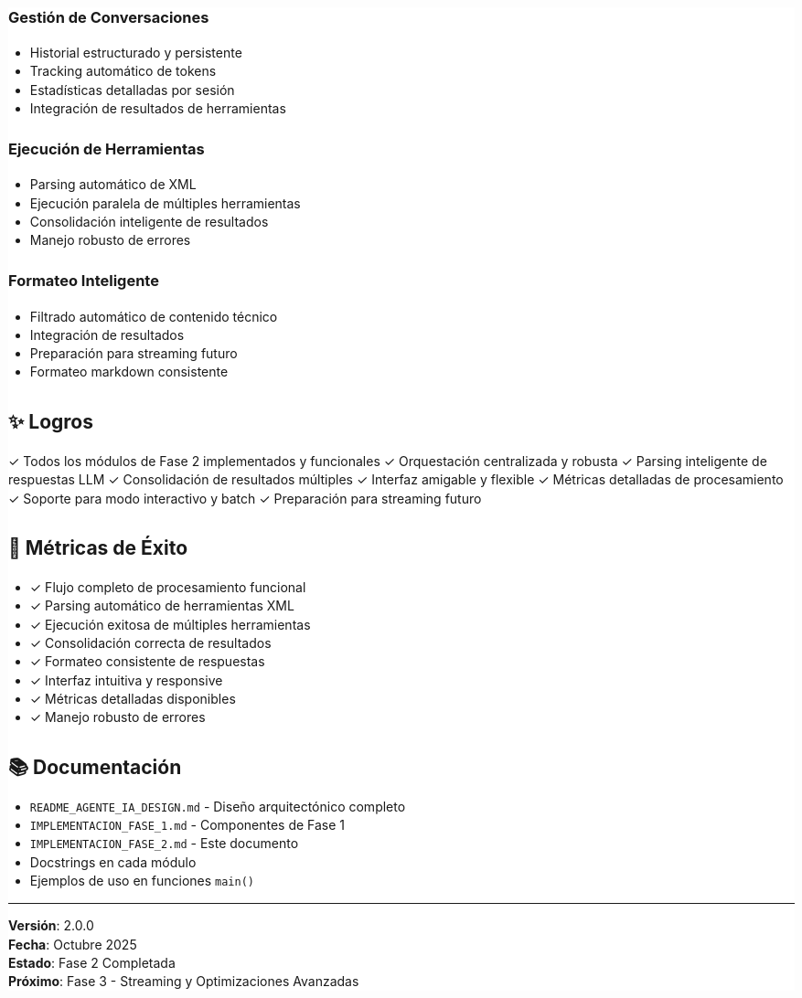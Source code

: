 ### Gestión de Conversaciones
- Historial estructurado y persistente
- Tracking automático de tokens
- Estadísticas detalladas por sesión
- Integración de resultados de herramientas

### Ejecución de Herramientas
- Parsing automático de XML
- Ejecución paralela de múltiples herramientas
- Consolidación inteligente de resultados
- Manejo robusto de errores

### Formateo Inteligente
- Filtrado automático de contenido técnico
- Integración de resultados
- Preparación para streaming futuro
- Formateo markdown consistente

## ✨ Logros

✓ Todos los módulos de Fase 2 implementados y funcionales
✓ Orquestación centralizada y robusta
✓ Parsing inteligente de respuestas LLM
✓ Consolidación de resultados múltiples
✓ Interfaz amigable y flexible
✓ Métricas detalladas de procesamiento
✓ Soporte para modo interactivo y batch
✓ Preparación para streaming futuro

## 🎯 Métricas de Éxito

- ✓ Flujo completo de procesamiento funcional
- ✓ Parsing automático de herramientas XML
- ✓ Ejecución exitosa de múltiples herramientas
- ✓ Consolidación correcta de resultados
- ✓ Formateo consistente de respuestas
- ✓ Interfaz intuitiva y responsive
- ✓ Métricas detalladas disponibles
- ✓ Manejo robusto de errores

## 📚 Documentación

- `README_AGENTE_IA_DESIGN.md` - Diseño arquitectónico completo
- `IMPLEMENTACION_FASE_1.md` - Componentes de Fase 1
- `IMPLEMENTACION_FASE_2.md` - Este documento
- Docstrings en cada módulo
- Ejemplos de uso en funciones `main()`

---

**Versión**: 2.0.0  
**Fecha**: Octubre 2025  
**Estado**: Fase 2 Completada  
**Próximo**: Fase 3 - Streaming y Optimizaciones Avanzadas
